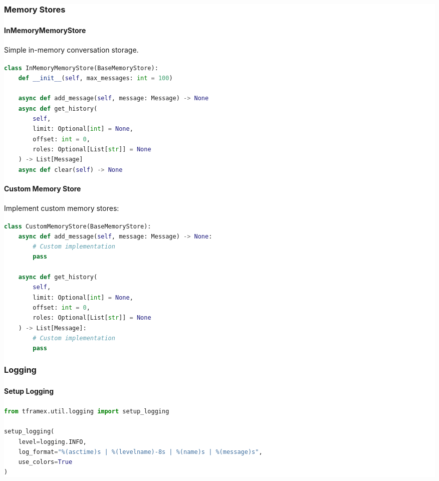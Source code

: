 ### Memory Stores

#### InMemoryMemoryStore

Simple in-memory conversation storage.

```python
class InMemoryMemoryStore(BaseMemoryStore):
    def __init__(self, max_messages: int = 100)
    
    async def add_message(self, message: Message) -> None
    async def get_history(
        self,
        limit: Optional[int] = None,
        offset: int = 0,
        roles: Optional[List[str]] = None
    ) -> List[Message]
    async def clear(self) -> None
```

#### Custom Memory Store

Implement custom memory stores:

```python
class CustomMemoryStore(BaseMemoryStore):
    async def add_message(self, message: Message) -> None:
        # Custom implementation
        pass
    
    async def get_history(
        self,
        limit: Optional[int] = None,
        offset: int = 0,
        roles: Optional[List[str]] = None
    ) -> List[Message]:
        # Custom implementation
        pass
```

### Logging

#### Setup Logging

```python
from tframex.util.logging import setup_logging

setup_logging(
    level=logging.INFO,
    log_format="%(asctime)s | %(levelname)-8s | %(name)s | %(message)s",
    use_colors=True
)
```
